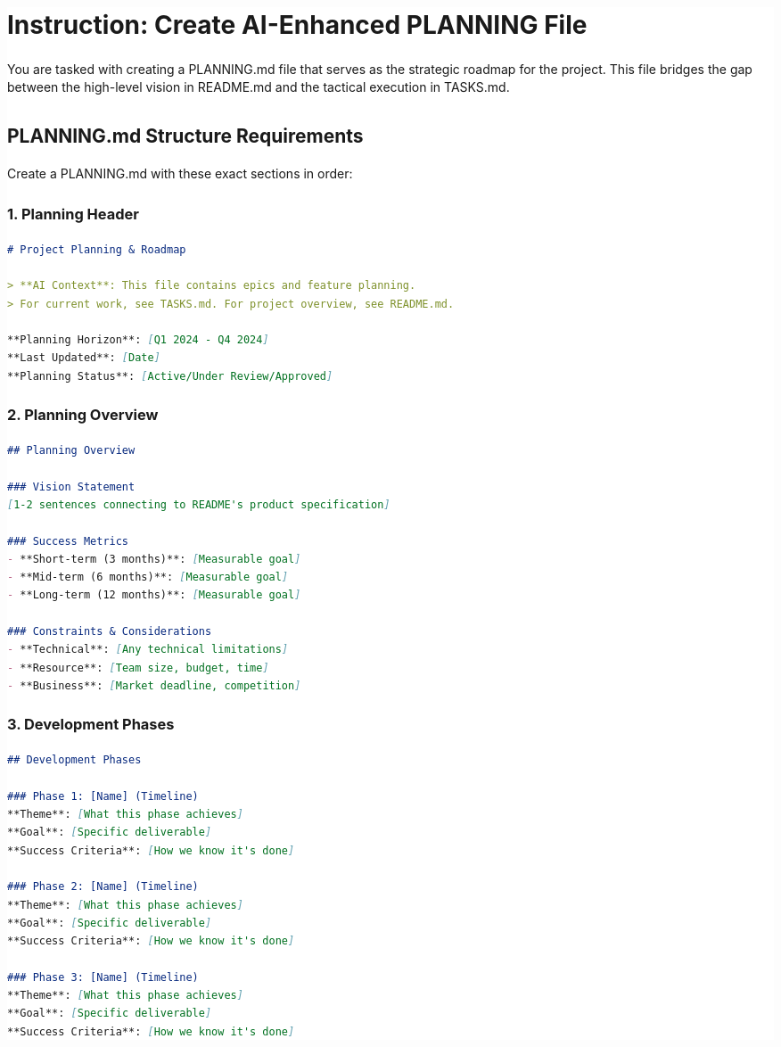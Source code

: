 # Instruction: Create AI-Enhanced PLANNING File

You are tasked with creating a PLANNING.md file that serves as the strategic roadmap for the project. This file bridges the gap between the high-level vision in README.md and the tactical execution in TASKS.md.

## PLANNING.md Structure Requirements

Create a PLANNING.md with these exact sections in order:

### 1. Planning Header
```markdown
# Project Planning & Roadmap

> **AI Context**: This file contains epics and feature planning. 
> For current work, see TASKS.md. For project overview, see README.md.

**Planning Horizon**: [Q1 2024 - Q4 2024]
**Last Updated**: [Date]
**Planning Status**: [Active/Under Review/Approved]
```

### 2. Planning Overview
```markdown
## Planning Overview

### Vision Statement
[1-2 sentences connecting to README's product specification]

### Success Metrics
- **Short-term (3 months)**: [Measurable goal]
- **Mid-term (6 months)**: [Measurable goal]  
- **Long-term (12 months)**: [Measurable goal]

### Constraints & Considerations
- **Technical**: [Any technical limitations]
- **Resource**: [Team size, budget, time]
- **Business**: [Market deadline, competition]
```

### 3. Development Phases
```markdown
## Development Phases

### Phase 1: [Name] (Timeline)
**Theme**: [What this phase achieves]
**Goal**: [Specific deliverable]
**Success Criteria**: [How we know it's done]

### Phase 2: [Name] (Timeline)
**Theme**: [What this phase achieves]
**Goal**: [Specific deliverable]
**Success Criteria**: [How we know it's done]

### Phase 3: [Name] (Timeline)
**Theme**: [What this phase achieves]
**Goal**: [Specific deliverable]
**Success Criteria**: [How we know it's done]
```
